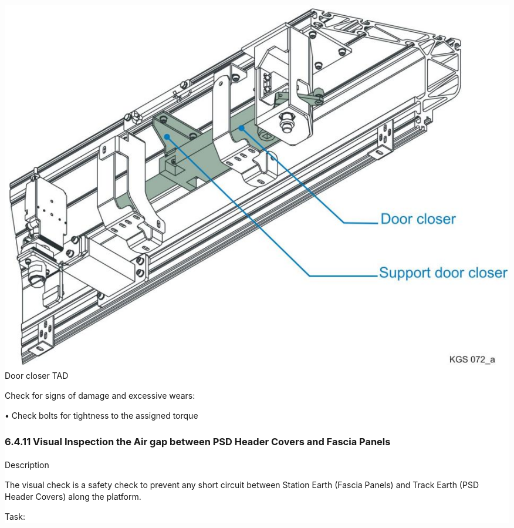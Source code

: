 ![](images/734ac6f598b662d85feaf43624bbf4fceccb4b7dda6b98368936fb50a3d29bd6.jpg)  
Door closer TAD

Check for signs of damage and excessive wears:

• Check bolts for tightness to the assigned torque

### 6.4.11 Visual Inspection the Air gap between PSD Header Covers and Fascia Panels

Description

The visual check is a safety check to prevent any short circuit between Station Earth (Fascia Panels) and Track Earth (PSD Header Covers) along the platform.

Task:
